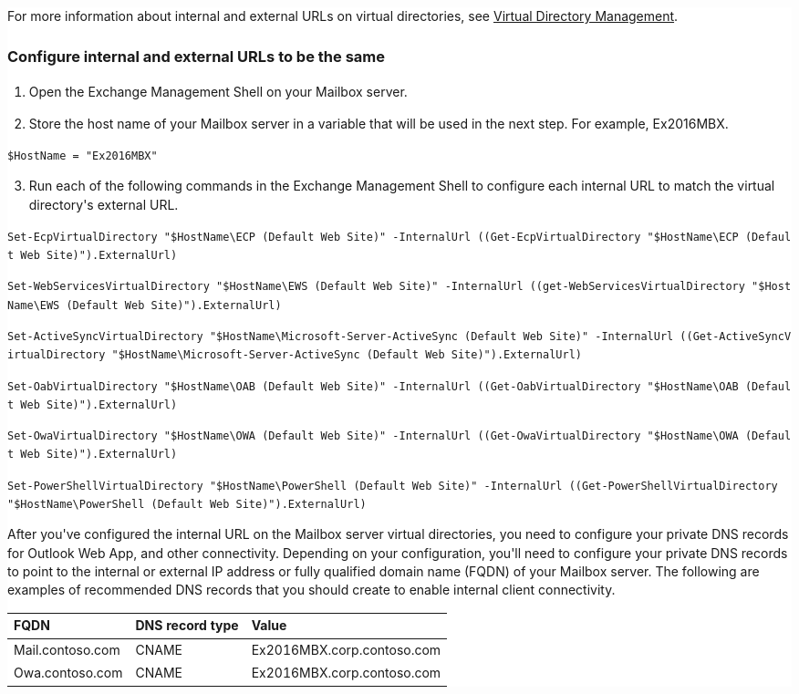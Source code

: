 For more information about internal and external URLs on virtual directories, see [Virtual Directory Management](http://technet.microsoft.com/library/1af30fd5-621c-4acb-b6df-d8fa64d719ba.aspx).
  
### Configure internal and external URLs to be the same

1. Open the Exchange Management Shell on your Mailbox server.
    
2. Store the host name of your Mailbox server in a variable that will be used in the next step. For example, Ex2016MBX.
    
  ```
  $HostName = "Ex2016MBX"
  ```

3. Run each of the following commands in the Exchange Management Shell to configure each internal URL to match the virtual directory's external URL.
    
  ```
  Set-EcpVirtualDirectory "$HostName\ECP (Default Web Site)" -InternalUrl ((Get-EcpVirtualDirectory "$HostName\ECP (Default Web Site)").ExternalUrl)
  ```

  ```
  Set-WebServicesVirtualDirectory "$HostName\EWS (Default Web Site)" -InternalUrl ((get-WebServicesVirtualDirectory "$HostName\EWS (Default Web Site)").ExternalUrl)
  ```

  ```
  Set-ActiveSyncVirtualDirectory "$HostName\Microsoft-Server-ActiveSync (Default Web Site)" -InternalUrl ((Get-ActiveSyncVirtualDirectory "$HostName\Microsoft-Server-ActiveSync (Default Web Site)").ExternalUrl)
  ```

  ```
  Set-OabVirtualDirectory "$HostName\OAB (Default Web Site)" -InternalUrl ((Get-OabVirtualDirectory "$HostName\OAB (Default Web Site)").ExternalUrl)
  ```

  ```
  Set-OwaVirtualDirectory "$HostName\OWA (Default Web Site)" -InternalUrl ((Get-OwaVirtualDirectory "$HostName\OWA (Default Web Site)").ExternalUrl)
  ```

  ```
  Set-PowerShellVirtualDirectory "$HostName\PowerShell (Default Web Site)" -InternalUrl ((Get-PowerShellVirtualDirectory "$HostName\PowerShell (Default Web Site)").ExternalUrl)
  ```

After you've configured the internal URL on the Mailbox server virtual directories, you need to configure your private DNS records for Outlook Web App, and other connectivity. Depending on your configuration, you'll need to configure your private DNS records to point to the internal or external IP address or fully qualified domain name (FQDN) of your Mailbox server. The following are examples of recommended DNS records that you should create to enable internal client connectivity.
  
|**FQDN**|**DNS record type**|**Value**|
|:-----|:-----|:-----|
|Mail.contoso.com  <br/> |CNAME  <br/> |Ex2016MBX.corp.contoso.com  <br/> |
|Owa.contoso.com  <br/> |CNAME  <br/> |Ex2016MBX.corp.contoso.com  <br/> |
   